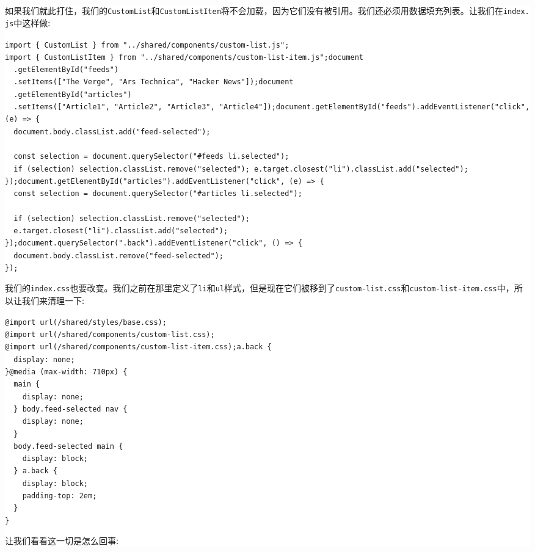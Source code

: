 如果我们就此打住，我们的`CustomList`和`CustomListItem`将不会加载，因为它们没有被引用。我们还必须用数据填充列表。让我们在`index.js`中这样做:

```
import { CustomList } from "../shared/components/custom-list.js";
import { CustomListItem } from "../shared/components/custom-list-item.js";document
  .getElementById("feeds")
  .setItems(["The Verge", "Ars Technica", "Hacker News"]);document
  .getElementById("articles")
  .setItems(["Article1", "Article2", "Article3", "Article4"]);document.getElementById("feeds").addEventListener("click", (e) => {
  document.body.classList.add("feed-selected");

  const selection = document.querySelector("#feeds li.selected");
  if (selection) selection.classList.remove("selected"); e.target.closest("li").classList.add("selected");
});document.getElementById("articles").addEventListener("click", (e) => {
  const selection = document.querySelector("#articles li.selected");

  if (selection) selection.classList.remove("selected");
  e.target.closest("li").classList.add("selected");
});document.querySelector(".back").addEventListener("click", () => {
  document.body.classList.remove("feed-selected");
});
```

我们的`index.css`也要改变。我们之前在那里定义了`li`和`ul`样式，但是现在它们被移到了`custom-list.css`和`custom-list-item.css`中，所以让我们来清理一下:

```
@import url(/shared/styles/base.css);
@import url(/shared/components/custom-list.css);
@import url(/shared/components/custom-list-item.css);a.back {
  display: none;
}@media (max-width: 710px) {
  main {
    display: none;
  } body.feed-selected nav {
    display: none;
  }
  body.feed-selected main {
    display: block;
  } a.back {
    display: block;
    padding-top: 2em;
  }
}
```

让我们看看这一切是怎么回事:
